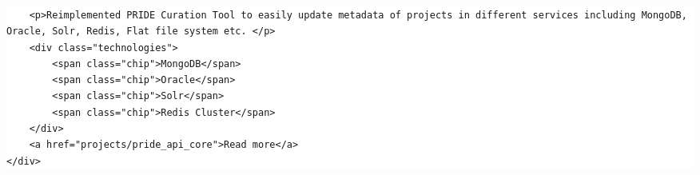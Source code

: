         <p>Reimplemented PRIDE Curation Tool to easily update metadata of projects in different services including MongoDB, Oracle, Solr, Redis, Flat file system etc. </p>
        <div class="technologies">
            <span class="chip">MongoDB</span>
            <span class="chip">Oracle</span>
            <span class="chip">Solr</span>
            <span class="chip">Redis Cluster</span>
        </div>
        <a href="projects/pride_api_core">Read more</a>
    </div>
</div>

  


   